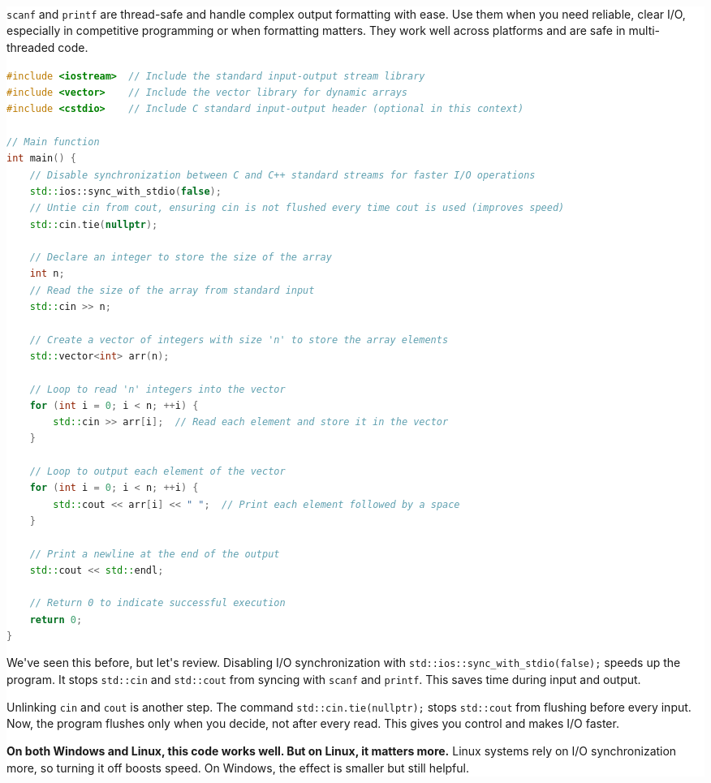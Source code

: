 `scanf` and `printf` are thread-safe and handle complex output formatting with ease. Use them when you need reliable, clear I/O, especially in competitive programming or when formatting matters. They work well across platforms and are safe in multi-threaded code.

```cpp
#include <iostream>  // Include the standard input-output stream library
#include <vector>    // Include the vector library for dynamic arrays
#include <cstdio>    // Include C standard input-output header (optional in this context)

// Main function
int main() {
    // Disable synchronization between C and C++ standard streams for faster I/O operations
    std::ios::sync_with_stdio(false);
    // Untie cin from cout, ensuring cin is not flushed every time cout is used (improves speed)
    std::cin.tie(nullptr);

    // Declare an integer to store the size of the array
    int n;
    // Read the size of the array from standard input
    std::cin >> n;

    // Create a vector of integers with size 'n' to store the array elements
    std::vector<int> arr(n);

    // Loop to read 'n' integers into the vector
    for (int i = 0; i < n; ++i) {
        std::cin >> arr[i];  // Read each element and store it in the vector
    }

    // Loop to output each element of the vector
    for (int i = 0; i < n; ++i) {
        std::cout << arr[i] << " ";  // Print each element followed by a space
    }

    // Print a newline at the end of the output
    std::cout << std::endl;

    // Return 0 to indicate successful execution
    return 0;
}
```

We've seen this before, but let's review. Disabling I/O synchronization with `std::ios::sync_with_stdio(false);` speeds up the program. It stops `std::cin` and `std::cout` from syncing with `scanf` and `printf`. This saves time during input and output.

Unlinking `cin` and `cout` is another step. The command `std::cin.tie(nullptr);` stops `std::cout` from flushing before every input. Now, the program flushes only when you decide, not after every read. This gives you control and makes I/O faster.

**On both Windows and Linux, this code works well. But on Linux, it matters more.** Linux systems rely on I/O synchronization more, so turning it off boosts speed. On Windows, the effect is smaller but still helpful.
